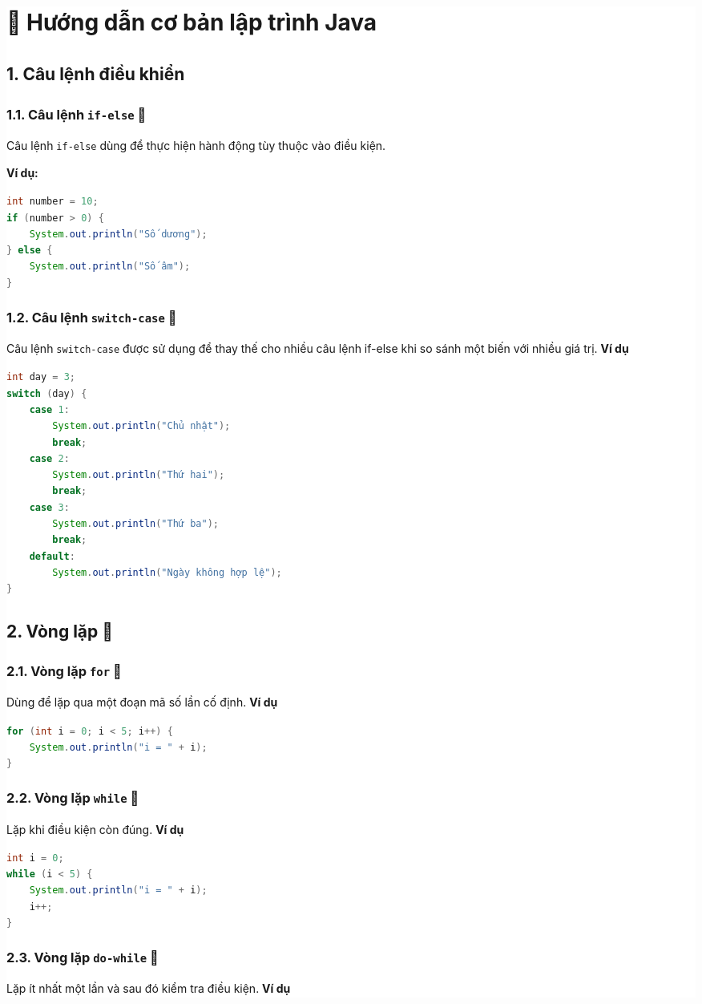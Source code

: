 # 🚀 Hướng dẫn cơ bản lập trình Java

## 1. Câu lệnh điều khiển

### 1.1. Câu lệnh `if-else` 🔄
Câu lệnh `if-else` dùng để thực hiện hành động tùy thuộc vào điều kiện.

**Ví dụ:**
```java
int number = 10;
if (number > 0) {
    System.out.println("Số dương");
} else {
    System.out.println("Số âm");
}
```
### 1.2. Câu lệnh `switch-case` 🔄
Câu lệnh `switch-case` được sử dụng để thay thế cho nhiều câu lệnh if-else khi so sánh một biến với nhiều giá trị.
**Ví dụ**
```java
int day = 3;
switch (day) {
    case 1:
        System.out.println("Chủ nhật");
        break;
    case 2:
        System.out.println("Thứ hai");
        break;
    case 3:
        System.out.println("Thứ ba");
        break;
    default:
        System.out.println("Ngày không hợp lệ");
}
```

## 2. Vòng lặp 🔁
### 2.1. Vòng lặp `for` 🔄
Dùng để lặp qua một đoạn mã số lần cố định.
**Ví dụ**
```java
for (int i = 0; i < 5; i++) {
    System.out.println("i = " + i);
}
```
### 2.2. Vòng lặp `while` 🔄
Lặp khi điều kiện còn đúng.
**Ví dụ**
```java
int i = 0;
while (i < 5) {
    System.out.println("i = " + i);
    i++;
}
```
### 2.3. Vòng lặp `do-while` 🔄
Lặp ít nhất một lần và sau đó kiểm tra điều kiện.
**Ví dụ**
```java
```